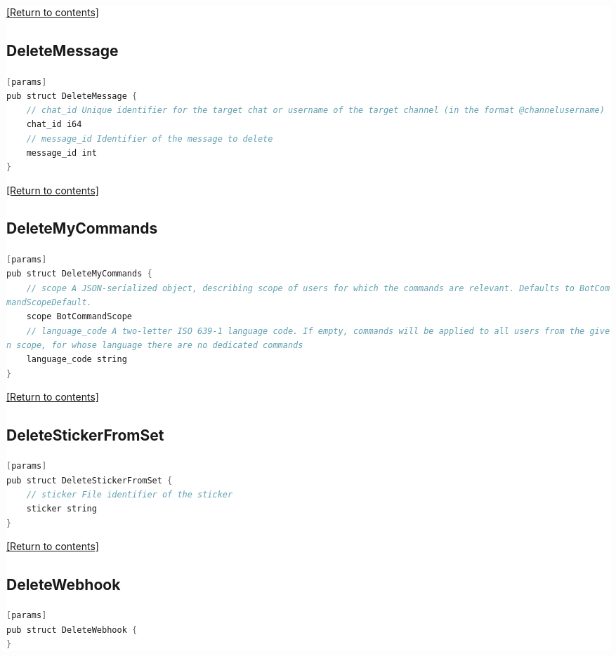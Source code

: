 
[[Return to contents]](#Contents)

## DeleteMessage
```v
[params]
pub struct DeleteMessage {
	// chat_id Unique identifier for the target chat or username of the target channel (in the format @channelusername)
	chat_id i64
	// message_id Identifier of the message to delete
	message_id int
}
```


[[Return to contents]](#Contents)

## DeleteMyCommands
```v
[params]
pub struct DeleteMyCommands {
	// scope A JSON-serialized object, describing scope of users for which the commands are relevant. Defaults to BotCommandScopeDefault.
	scope BotCommandScope
	// language_code A two-letter ISO 639-1 language code. If empty, commands will be applied to all users from the given scope, for whose language there are no dedicated commands
	language_code string
}
```


[[Return to contents]](#Contents)

## DeleteStickerFromSet
```v
[params]
pub struct DeleteStickerFromSet {
	// sticker File identifier of the sticker
	sticker string
}
```


[[Return to contents]](#Contents)

## DeleteWebhook
```v
[params]
pub struct DeleteWebhook {
}
```

